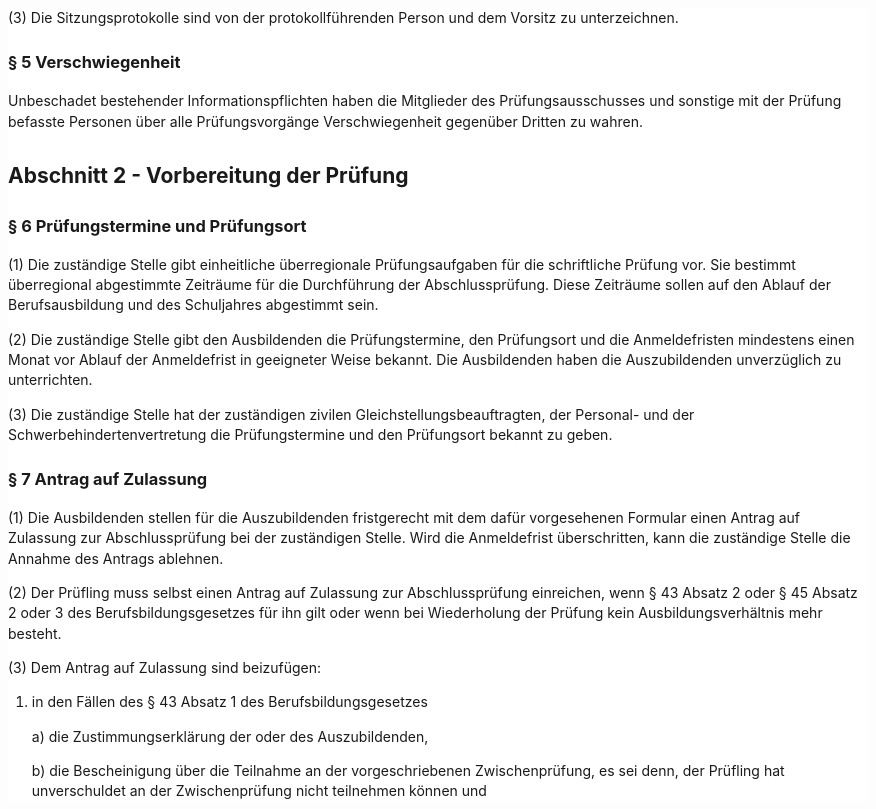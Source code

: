 (3) Die Sitzungsprotokolle sind von der protokollführenden Person und
dem Vorsitz zu unterzeichnen.


### § 5 Verschwiegenheit

Unbeschadet bestehender Informationspflichten haben die Mitglieder des
Prüfungsausschusses und sonstige mit der Prüfung befasste Personen
über alle Prüfungsvorgänge Verschwiegenheit gegenüber Dritten zu
wahren.


## Abschnitt 2 - Vorbereitung der Prüfung


### § 6 Prüfungstermine und Prüfungsort

(1) Die zuständige Stelle gibt einheitliche überregionale
Prüfungsaufgaben für die schriftliche Prüfung vor. Sie bestimmt
überregional abgestimmte Zeiträume für die Durchführung der
Abschlussprüfung. Diese Zeiträume sollen auf den Ablauf der
Berufsausbildung und des Schuljahres abgestimmt sein.

(2) Die zuständige Stelle gibt den Ausbildenden die Prüfungstermine,
den Prüfungsort und die Anmeldefristen mindestens einen Monat vor
Ablauf der Anmeldefrist in geeigneter Weise bekannt. Die Ausbildenden
haben die Auszubildenden unverzüglich zu unterrichten.

(3) Die zuständige Stelle hat der zuständigen zivilen
Gleichstellungsbeauftragten, der Personal- und der
Schwerbehindertenvertretung die Prüfungstermine und den Prüfungsort
bekannt zu geben.


### § 7 Antrag auf Zulassung

(1) Die Ausbildenden stellen für die Auszubildenden fristgerecht mit
dem dafür vorgesehenen Formular einen Antrag auf Zulassung zur
Abschlussprüfung bei der zuständigen Stelle. Wird die Anmeldefrist
überschritten, kann die zuständige Stelle die Annahme des Antrags
ablehnen.

(2) Der Prüfling muss selbst einen Antrag auf Zulassung zur
Abschlussprüfung einreichen, wenn § 43 Absatz 2 oder § 45 Absatz 2
oder 3 des Berufsbildungsgesetzes für ihn gilt oder wenn bei
Wiederholung der Prüfung kein Ausbildungsverhältnis mehr besteht.

(3) Dem Antrag auf Zulassung sind beizufügen:

1.  in den Fällen des § 43 Absatz 1 des Berufsbildungsgesetzes

    a)  die Zustimmungserklärung der oder des Auszubildenden,


    b)  die Bescheinigung über die Teilnahme an der vorgeschriebenen
        Zwischenprüfung, es sei denn, der Prüfling hat unverschuldet an der
        Zwischenprüfung nicht teilnehmen können und
